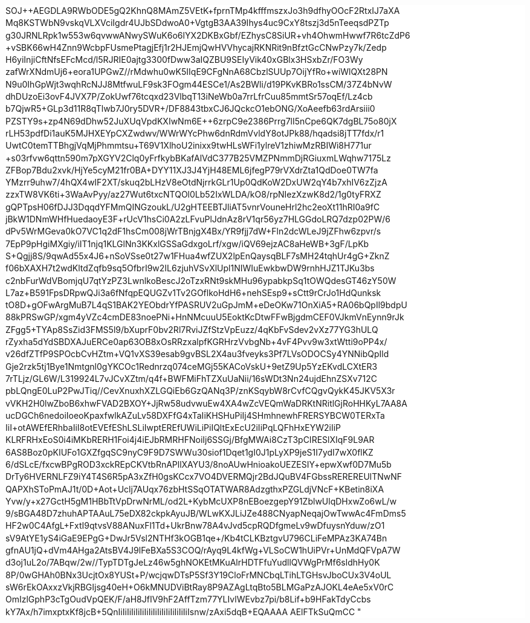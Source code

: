 SOJ++AEGDLA9RWbODE5gQ2KhnQ8MAmZ5VEtK+fprnTMp4kfffmszxJo3h9dfhyOOcF2RtxIJ7aXA
Mq8KSTWbN9vskqVLXVciIgdr4UJbSDdwoA0+VgtgB3AA39Ihys4uc9CxY8tszj3d5nTeeqsdPZTp
g30JRNLRpk1w553w6qvwwANwySWuK6o6lYX2DKBxGbf/EZhysC8SiUR+vh4OhwmHwwf7R6tcZdP6
+vSBK66wH4Znn9WcbpFUsmePtagjEfj1r2HJEmjQwHVVhycajRKNRit9nBfztGcCNwPzy7k/Zedp
H6yiInjiCftNfsEFcMcd/l5RJRIE0ajtg3300fDww3aIQZBU9SEIyVik40xGBlx3HSxbZr/FO3Wy
zafWrXNdmUj6+eora1UPGwZ//rMdwhu0wK5IIqE9CFgNnA68CbzlSUUp7OijYfRo+wiWlQXt28PN
N9u0IhGpWjt3wqhRcNJJ8MtfwuLF9sk3FOgm44ESCe1/As2BWli/d19PKvKBRo1ssCM/37Z4bNvW
dhDUzoEi3ovF4JVX7P/ZokUwf76tcqxd23VlbqT13iNeWb0a7rrLfrCuu85mmtSr57oqEf/Lz4cb
b7QjwR5+GLp3d11R8qTlwb7J0ry5DVR+/DF8843tbxCJ6JQckcO1ebONG/XoAeefb63rdArsiii0
PZSTY9s+zp4N69dDhw52JuXUqVpdKXIwNm6E++6zrpC9e2386Prrg7lI5nCpe6QK7dgBL75o80jX
rLH53pdfDi1auK5MJHXEYpCXZwdwv/WWrWYcPhw6dnRdmVvldY8otJPk88/hqadsi8jTT7fdx/r1
UwtC0temTTBhgjVqMjPhmmtsu+T69V1XlhoU2inixx9twHLsWFi1ylreV1zhiwMzRBIWi8H771ur
+s03rfvw6qttn590m7pXGYV2Clq0yFrfkybBKafAlVdC377B25VMZPNmmDjRGiuxmLWqhw7175Lz
ZFBop7Bdu2xvk/HjYe5cyM21fr0BA+DYY11XJ3J4YjH48EML6jfegP79rVXdrZta1QdDoe0TW7fa
YMzrr9uhw7/4hQX4wIF2XT/skuq2bLHzV8eOtdNjrrkGLr1Up0QdKoW2DxUW2qY4b7xhIV6zZjzA
zzxTW8VK6ti+3WaAvPyy/az27Wut6txcNTQOl0Lb52IxWLDA/kO8/rpNIezXzwK8d2/1g0tyFRXZ
gQPTpsH06fDJJ3DqqdYFMmQINGzoukL/U2gHTEEBTJliAT5vnrVouneHrl2hc2eoXt11hRI0a9fC
jBkW1DNmWHfHuedaoyE3F+rUcV1hsCi0A2zLFvuPlJdnAz8rV1qr56yz7HLGGdoLRQ7dzp02PW/6
dPv5WrMGeva0kO7VC1q2dF1hsCm008jWrTBnjgX4Bx/YR9fjj7dW+Fln2dcWLeJ9jZFhw6zpvr/s
7EpP9pHgiMXgiy/iIT1njq1KLGlNn3KKxlGSSaGdxgoLrf/xgw/iQV69ejzAC8aHeWB+3gF/LpKb
S+Qgjj8S/9qwAd55x4J6+nSoVSse0t27w1FHua4wfZUX2lpEnQaysqBLF7sMH24tqhUr4gG+ZknZ
f06bXAXH7t2wdKltdZqfb9sq5OfbrI9w2IL6zjuhVSvXlUpl1NIWIuEwkbwDW9rnhHJZ1TJKu3bs
c2nbFurWdVBomjqU7qtYzPZ3LwnlkoBescJ2oTzxRNt9skMHu96ypabkpSq1tOWQdesGT46zY50W
L7az+B591FpsDRpwQJi3a6fNfqpEQUGZv1Tv2GOflkoHdH6+nehSEsp9+sCtt9rCrJo1HdQunksk
tO8D+gOFwArgMuB7L4qS1BAK2YEObdrYfPASRUV2uGpJmM+eDeOKw71OnXiA5+RA06bQpIl9bdpU
88kPRSwGP/xgm4yVZc4cmDE83noePNi+HnNMcuuU5EoktKcDtwFFwBjgdmCEF0VJkmVnEynn9rJk
ZFgg5+TYAp8SsZid3FMS5l9/bXuprF0bv2Rl7RviJZfStzVpEuzz/4qKbFvSdev2vXz77YG3hULQ
rZyxha5dYdSBDXAJuERCe0ap63OB8xOsRRzxalpfKGRHrzVvbgNb+4vF4Pvv9w3xtWtti9oPP4x/
v26dfZTfP9SPOcbCvHZtm+VQ1vXS39esab9gvBSL2X4au3fveyks3Pf7LVsODOCSy4YNNibQpIld
Gje2rzk5tj1Bye1Nmtgnl0gYKCOc1Rednrzq074ceMGj55KACoVskU+9etZ9Up5YzEKvdLCXtER3
7rTLjz/GL6W/L319924L7vJCvXZtm/q4f+BWFMiFhTZXuUaNii/16sWDt3Nn24ujdEhnZSXv712C
pbLQngE0LuP2PwJTiq//CevXnuxhXZLGQiEb6GzQANq3P/znKSqybW8rCvfCQgvQykK45JKV5X3r
vVKH2H0lwZboB6xhwFVAD2BXOY+JjRw58udvwuEw4XA4wZcVEQmWaDRKtNRitlGjRoHHKyL7AA8A
ucDGCh6nedoiIoeoKpaxfwlkAZuLv58DXFfG4xTaIiKHSHuPiIj4SHmhnewhFRERSYBCW0TERxTa
IiI+otAWEfERhbaIiI8otEVEfEShLSLiIwptEREfUWiLiPiIQltExEcU2iIiPqLQFhHxEYW2iIiP
KLRFRHxEoS0i4iMKbRERH1Foi4j4iEJbRMRHFNoiIj6SSGj/BfgMWAi8CzT3pCIRESlXIqF9L9AR
6AS8Boz0pKIUFo1GXZfgqSC9nyC9F9D7SWWu30siof1Dqet1gI0J1pLyXP9jeS1I7ydI7wX0flKZ
6/dSLcE/fxcwBPgROD3xckREpCKVtbRnAPllXAYU3/8noAUwHnioakoUEZESIY+epwXwf0D7Mu5b
DrTy6HVERNLFZ9iY4T4S6R5pA3xZfH0gsKCcx7VO4DVERMQjr2BdJQuBV4FGbssREREREUlTNwNF
QAPXhSToPmAJ1t/0D+Aot+Uclj7AUqx76zbHtSSqOTATWAR8AdzgthxPZGLdjVNcF+KBetin8iXA
Yvw/y+x27GctH5gM1HBbTtVpDrwNrML/od2L+KybMcUXP8nEBoezgepY91ZblwUlqDHxwZo6wL/w
9/sBGA48D7zhuhAPTAAuL75eDX82ckpkAyuJB/WLwKXJLiJZe488CNyapNeqajOwTwwAc4FmDms5
HF2w0C4AfgL+FxtI9qtvsV88ANuxFl1Td+UkrBnw78A4vJvd5cpRQDfgmeLv9wDfuysnYduw/zO1
sV9AtYE1yS4iGaE9EPgG+DwJr5Vsl2NTHf3kOGB1qe+/Kb4tCLKBztgvU796CLiFeMPAz3KA74Bn
gfnAU1jQ+dVm4AHga2AtsBV4J9lFeBXa5S3COQ/rAyq9L4kfWg+VLSoCW1hUiPVr+UnMdQFVpA7W
d3oj1uL2o/7ABqw/2w//TypTDTgJeLz46w5ghNOKEtMKuAlrHDTFfuYudllQVWgPrMf6sldhHy0K
8P/0wGHAh0BNx3UcjtOx8YUSt+P/wcjqwDTsP5Sf3Y19CloFrMNCbqLTihLTGHsvJboCUx3V4oUL
sW6rEkOAxxzVkjRBGIjsg40eH+O6kMNUDViBtRay8P9AZAgLtqBto5BLMGaPzAJOKL4eAe5xV0rC
OmIzlGphP3cTgOudVpQEK/F/aH8JfIV9hF2AffTzm77YLIvlWEvbz7pi/b8Lif+b9HFakTdyCcbs
kY7Ax/h7imxptxKf8jcB+5QnIiIiIiIiIiIiIiIiIiIiIiIiIiIiIiIiIsnw/zAxi5dqB+EQAAAA
AElFTkSuQmCC
"
>
</div>
